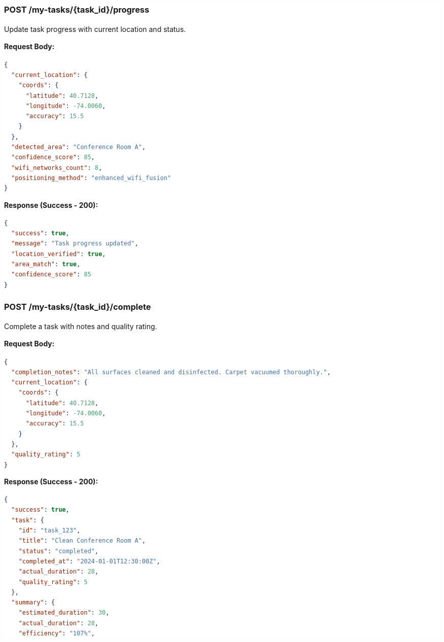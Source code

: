 ### POST /my-tasks/{task_id}/progress

Update task progress with current location and status.

**Request Body:**
```json
{
  "current_location": {
    "coords": {
      "latitude": 40.7128,
      "longitude": -74.0060,
      "accuracy": 15.5
    }
  },
  "detected_area": "Conference Room A",
  "confidence_score": 85,
  "wifi_networks_count": 8,
  "positioning_method": "enhanced_wifi_fusion"
}
```

**Response (Success - 200):**
```json
{
  "success": true,
  "message": "Task progress updated",
  "location_verified": true,
  "area_match": true,
  "confidence_score": 85
}
```

### POST /my-tasks/{task_id}/complete

Complete a task with notes and quality rating.

**Request Body:**
```json
{
  "completion_notes": "All surfaces cleaned and disinfected. Carpet vacuumed thoroughly.",
  "current_location": {
    "coords": {
      "latitude": 40.7128,
      "longitude": -74.0060,
      "accuracy": 15.5
    }
  },
  "quality_rating": 5
}
```

**Response (Success - 200):**
```json
{
  "success": true,
  "task": {
    "id": "task_123",
    "title": "Clean Conference Room A",
    "status": "completed",
    "completed_at": "2024-01-01T12:30:00Z",
    "actual_duration": 28,
    "quality_rating": 5
  },
  "summary": {
    "estimated_duration": 30,
    "actual_duration": 28,
    "efficiency": "107%",
```